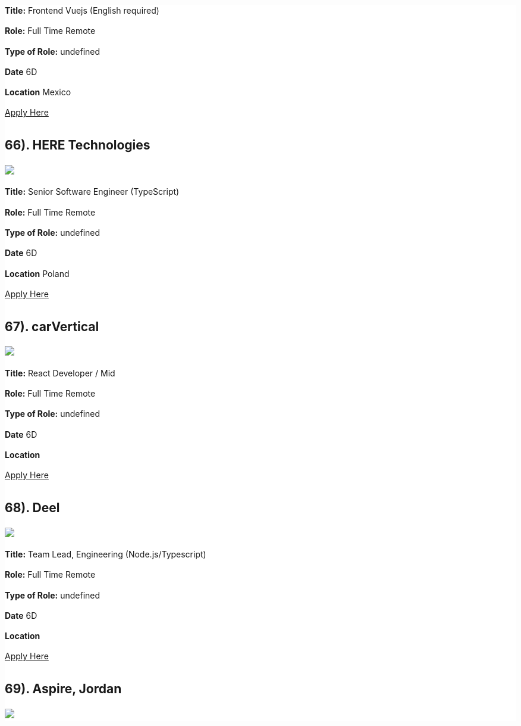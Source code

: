 **Title:** Frontend Vuejs (English required)

**Role:** Full Time Remote

**Type of Role:** undefined

**Date** 6D

**Location** Mexico

[Apply Here](https://javascript.jobs/job/frontend-vuejs-english-required)

## 66). HERE Technologies
![](https://javascript.jobs/storage/images/company/6714edb32fc98.png "")

**Title:** Senior Software Engineer (TypeScript)

**Role:** Full Time Remote

**Type of Role:** undefined

**Date** 6D

**Location** Poland

[Apply Here](https://javascript.jobs/job/senior-software-engineer-typescript-4)

## 67). carVertical
![](https://javascript.jobs/storage/images/company/6714eee6733bf.jpeg "")

**Title:** React Developer / Mid

**Role:** Full Time Remote

**Type of Role:** undefined

**Date** 6D

**Location** 

[Apply Here](https://javascript.jobs/job/react-developer-mid)

## 68). Deel
![](https://javascript.jobs/storage/images/company/6714ed6d53dee.png "")

**Title:** Team Lead, Engineering (Node.js/Typescript)

**Role:** Full Time Remote

**Type of Role:** undefined

**Date** 6D

**Location** 

[Apply Here](https://javascript.jobs/job/team-lead-engineering-nodejstypescript)

## 69). Aspire, Jordan
![](https://javascript.jobs/storage/images/company/6714ef247bcb6.png "")
